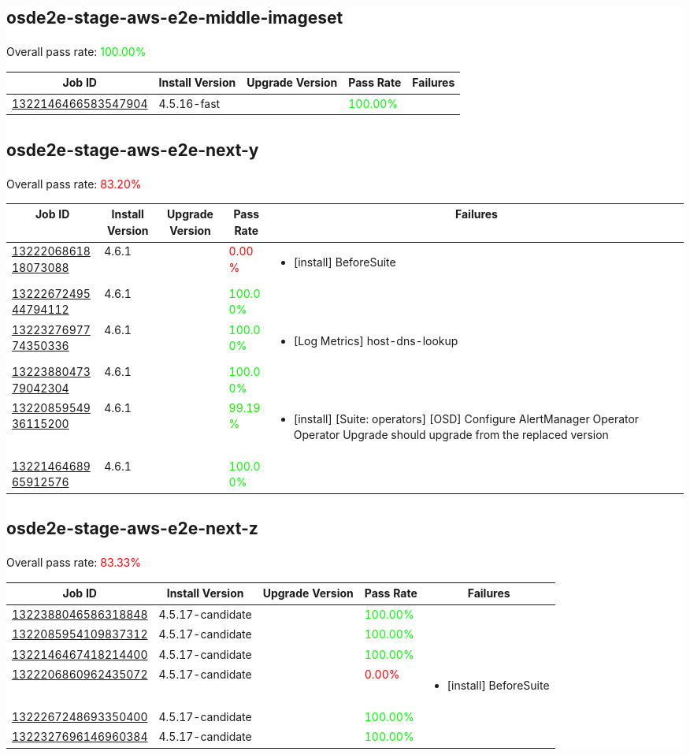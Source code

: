 

## osde2e-stage-aws-e2e-middle-imageset

Overall pass rate: <span style="color:#01fe00;">100.00%</span>

| Job ID | Install Version | Upgrade Version | Pass Rate | Failures |
|--------|-----------------|-----------------|-----------|----------|
[1322146466583547904](https://prow.ci.openshift.org/view/gs/origin-ci-test/logs/osde2e-stage-aws-e2e-middle-imageset/1322146466583547904) | 4.5.16-fast |  | <span style="color:#01fe00;">100.00%</span>|



## osde2e-stage-aws-e2e-next-y

Overall pass rate: <span style="color:#ff0000;">83.20%</span>

| Job ID | Install Version | Upgrade Version | Pass Rate | Failures |
|--------|-----------------|-----------------|-----------|----------|
[1322206861818073088](https://prow.ci.openshift.org/view/gs/origin-ci-test/logs/osde2e-stage-aws-e2e-next-y/1322206861818073088) | 4.6.1 |  | <span style="color:#ff0000;">0.00%</span>|<ul><li>[install] BeforeSuite</li></ul>
[1322267249544794112](https://prow.ci.openshift.org/view/gs/origin-ci-test/logs/osde2e-stage-aws-e2e-next-y/1322267249544794112) | 4.6.1 |  | <span style="color:#01fe00;">100.00%</span>|
[1322327697774350336](https://prow.ci.openshift.org/view/gs/origin-ci-test/logs/osde2e-stage-aws-e2e-next-y/1322327697774350336) | 4.6.1 |  | <span style="color:#01fe00;">100.00%</span>|<ul><li>[Log Metrics] host-dns-lookup</li></ul>
[1322388047379042304](https://prow.ci.openshift.org/view/gs/origin-ci-test/logs/osde2e-stage-aws-e2e-next-y/1322388047379042304) | 4.6.1 |  | <span style="color:#01fe00;">100.00%</span>|
[1322085954936115200](https://prow.ci.openshift.org/view/gs/origin-ci-test/logs/osde2e-stage-aws-e2e-next-y/1322085954936115200) | 4.6.1 |  | <span style="color:#15ea00;">99.19%</span>|<ul><li>[install] [Suite: operators] [OSD] Configure AlertManager Operator Operator Upgrade should upgrade from the replaced version</li></ul>
[1322146468965912576](https://prow.ci.openshift.org/view/gs/origin-ci-test/logs/osde2e-stage-aws-e2e-next-y/1322146468965912576) | 4.6.1 |  | <span style="color:#01fe00;">100.00%</span>|



## osde2e-stage-aws-e2e-next-z

Overall pass rate: <span style="color:#ff0000;">83.33%</span>

| Job ID | Install Version | Upgrade Version | Pass Rate | Failures |
|--------|-----------------|-----------------|-----------|----------|
[1322388046586318848](https://prow.ci.openshift.org/view/gs/origin-ci-test/logs/osde2e-stage-aws-e2e-next-z/1322388046586318848) | 4.5.17-candidate |  | <span style="color:#01fe00;">100.00%</span>|
[1322085954109837312](https://prow.ci.openshift.org/view/gs/origin-ci-test/logs/osde2e-stage-aws-e2e-next-z/1322085954109837312) | 4.5.17-candidate |  | <span style="color:#01fe00;">100.00%</span>|
[1322146467418214400](https://prow.ci.openshift.org/view/gs/origin-ci-test/logs/osde2e-stage-aws-e2e-next-z/1322146467418214400) | 4.5.17-candidate |  | <span style="color:#01fe00;">100.00%</span>|
[1322206860962435072](https://prow.ci.openshift.org/view/gs/origin-ci-test/logs/osde2e-stage-aws-e2e-next-z/1322206860962435072) | 4.5.17-candidate |  | <span style="color:#ff0000;">0.00%</span>|<ul><li>[install] BeforeSuite</li></ul>
[1322267248693350400](https://prow.ci.openshift.org/view/gs/origin-ci-test/logs/osde2e-stage-aws-e2e-next-z/1322267248693350400) | 4.5.17-candidate |  | <span style="color:#01fe00;">100.00%</span>|
[1322327696146960384](https://prow.ci.openshift.org/view/gs/origin-ci-test/logs/osde2e-stage-aws-e2e-next-z/1322327696146960384) | 4.5.17-candidate |  | <span style="color:#01fe00;">100.00%</span>|
